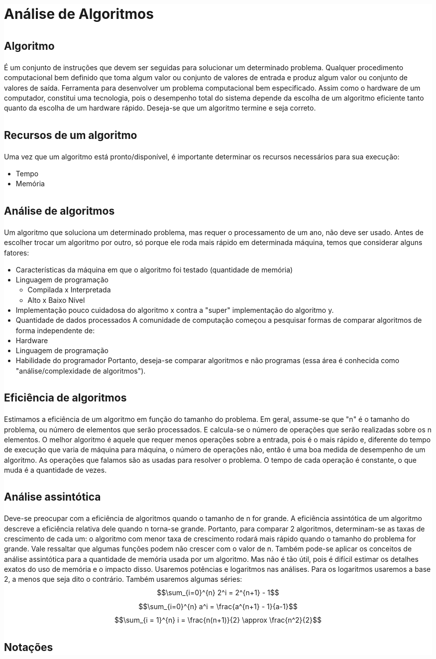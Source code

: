 # Análise de Algoritmos
## Algoritmo
É um conjunto de instruções que devem ser seguidas para solucionar um determinado problema.
Qualquer procedimento computacional bem definido que toma algum valor ou conjunto de valores de entrada e produz algum valor ou conjunto de valores de saída.
Ferramenta para desenvolver um problema computacional bem especificado.
Assim como o hardware de um computador, constitui uma tecnologia, pois o desempenho total do sistema depende da escolha de um algoritmo eficiente tanto quanto da escolha de um hardware rápido.
Deseja-se que um algoritmo termine e seja correto.
## Recursos de um algoritmo
Uma vez que um algoritmo está pronto/disponível, é importante determinar os recursos necessários para sua execução:
- Tempo
- Memória
## Análise de algoritmos
Um algoritmo que soluciona um determinado problema, mas requer o processamento de um ano, não deve ser usado. Antes de escolher trocar um algoritmo por outro, só porque ele roda mais rápido em determinada máquina, temos que considerar alguns fatores:
- Características da máquina em que o algoritmo foi testado (quantidade de memória)
- Linguagem de programação
	- Compilada x Interpretada
 	- Alto x Baixo Nível
- Implementação pouco cuidadosa do algoritmo x contra a "super" implementação do algoritmo y.
- Quantidade de dados processados
A comunidade de computação começou a pesquisar formas de comparar algoritmos de forma independente de:
- Hardware
- Linguagem de programação
- Habilidade do programador
Portanto, deseja-se comparar algoritmos e não programas (essa área é conhecida como "análise/complexidade de algoritmos").
## Eficiência de algoritmos
Estimamos a eficiência de um algoritmo em função do tamanho do problema. Em geral, assume-se que "n" é o tamanho do problema, ou número de elementos que serão processados. E calcula-se o número de operações que serão realizadas sobre os n elementos.
O melhor algoritmo é aquele que requer menos operações sobre a entrada, pois é o mais rápido e, diferente do tempo de execução que varia de máquina para máquina, o número de operações não, então é uma boa medida de desempenho de um algoritmo. As operações que falamos são as usadas para resolver o problema. O tempo de cada operação é constante, o que muda é a quantidade de vezes.
## Análise assintótica
Deve-se preocupar com a eficiência de algoritmos quando o tamanho de n for grande. A eficiência assintótica de um algoritmo descreve a eficiência relativa dele quando n torna-se grande. 
Portanto, para comparar 2 algoritmos, determinam-se as taxas de crescimento de cada um: o algoritmo com menor taxa de crescimento rodará mais rápido quando o tamanho do problema for grande.
Vale ressaltar que algumas funções podem não crescer com o valor de n.
Também pode-se aplicar os conceitos de análise assintótica para a quantidade de memória usada por um algoritmo. Mas não é tão útil, pois é difícil estimar os detalhes exatos do uso de memória e o impacto disso.
Usaremos potências e logaritmos nas análises. Para os logaritmos usaremos a base 2, a menos que seja dito o contrário. Também usaremos algumas séries:
$$\sum_{i=0}^{n} 2^i = 2^{n+1} - 1$$
$$\sum_{i=0}^{n} a^i = \frac{a^{n+1} - 1}{a-1}$$
$$\sum_{i = 1}^{n} i = \frac{n(n+1)}{2} \approx \frac{n^2}{2}$$
## Notações